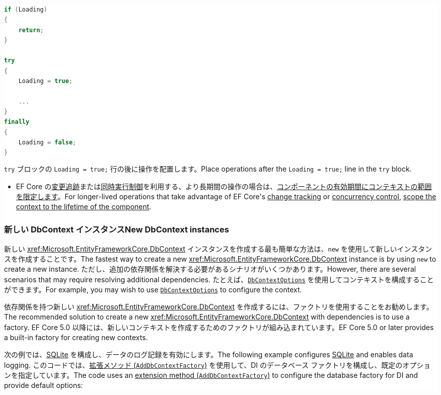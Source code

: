   ```csharp
  if (Loading)
  {
      return;
  }

  try
  {
      Loading = true;

      ...
  }
  finally
  {
      Loading = false;
  }
  ```

  <span data-ttu-id="fd5b2-137">`try` ブロックの `Loading = true;` 行の後に操作を配置します。</span><span class="sxs-lookup"><span data-stu-id="fd5b2-137">Place operations after the `Loading = true;` line in the `try` block.</span></span>

* <span data-ttu-id="fd5b2-138">EF Core の[変更追跡](/ef/core/querying/tracking)または[同時実行制御](/ef/core/saving/concurrency)を利用する、より長期間の操作の場合は、[コンポーネントの有効期間にコンテキストの範囲を限定します](#scope-to-the-component-lifetime-5x)。</span><span class="sxs-lookup"><span data-stu-id="fd5b2-138">For longer-lived operations that take advantage of EF Core's [change tracking](/ef/core/querying/tracking) or [concurrency control](/ef/core/saving/concurrency), [scope the context to the lifetime of the component](#scope-to-the-component-lifetime-5x).</span></span>

<h3 id="new-dbcontext-instances-5x"><span data-ttu-id="fd5b2-139">新しい DbContext インスタンス</span><span class="sxs-lookup"><span data-stu-id="fd5b2-139">New DbContext instances</span></span></h3>

<span data-ttu-id="fd5b2-140">新しい <xref:Microsoft.EntityFrameworkCore.DbContext> インスタンスを作成する最も簡単な方法は、`new` を使用して新しいインスタンスを作成することです。</span><span class="sxs-lookup"><span data-stu-id="fd5b2-140">The fastest way to create a new <xref:Microsoft.EntityFrameworkCore.DbContext> instance is by using `new` to create a new instance.</span></span> <span data-ttu-id="fd5b2-141">ただし、追加の依存関係を解決する必要があるシナリオがいくつかあります。</span><span class="sxs-lookup"><span data-stu-id="fd5b2-141">However, there are several scenarios that may require resolving additional dependencies.</span></span> <span data-ttu-id="fd5b2-142">たとえば、[`DbContextOptions`](/ef/core/miscellaneous/configuring-dbcontext#configuring-dbcontextoptions) を使用してコンテキストを構成することができます。</span><span class="sxs-lookup"><span data-stu-id="fd5b2-142">For example, you may wish to use [`DbContextOptions`](/ef/core/miscellaneous/configuring-dbcontext#configuring-dbcontextoptions) to configure the context.</span></span>

<span data-ttu-id="fd5b2-143">依存関係を持つ新しい <xref:Microsoft.EntityFrameworkCore.DbContext> を作成するには、ファクトリを使用することをお勧めします。</span><span class="sxs-lookup"><span data-stu-id="fd5b2-143">The recommended solution to create a new <xref:Microsoft.EntityFrameworkCore.DbContext> with dependencies is to use a factory.</span></span> <span data-ttu-id="fd5b2-144">EF Core 5.0 以降には、新しいコンテキストを作成するためのファクトリが組み込まれています。</span><span class="sxs-lookup"><span data-stu-id="fd5b2-144">EF Core 5.0 or later provides a built-in factory for creating new contexts.</span></span>

<span data-ttu-id="fd5b2-145">次の例では、[SQLite](https://www.sqlite.org/index.html) を構成し、データのログ記録を有効にします。</span><span class="sxs-lookup"><span data-stu-id="fd5b2-145">The following example configures [SQLite](https://www.sqlite.org/index.html) and enables data logging.</span></span> <span data-ttu-id="fd5b2-146">このコードでは、[拡張メソッド (`AddDbContextFactory`)](https://github.com/dotnet/AspNetCore.Docs/blob/master/aspnetcore/blazor/common/samples/3.x/:::no-loc(Blazor):::ServerEFCoreSample/:::no-loc(Blazor):::ServerDbContextExample/Data/FactoryExtensions.cs) を使用して、DI のデータベース ファクトリを構成し、既定のオプションを指定しています。</span><span class="sxs-lookup"><span data-stu-id="fd5b2-146">The code uses an [extension method (`AddDbContextFactory`)](https://github.com/dotnet/AspNetCore.Docs/blob/master/aspnetcore/blazor/common/samples/3.x/:::no-loc(Blazor):::ServerEFCoreSample/:::no-loc(Blazor):::ServerDbContextExample/Data/FactoryExtensions.cs) to configure the database factory for DI and provide default options:</span></span>
